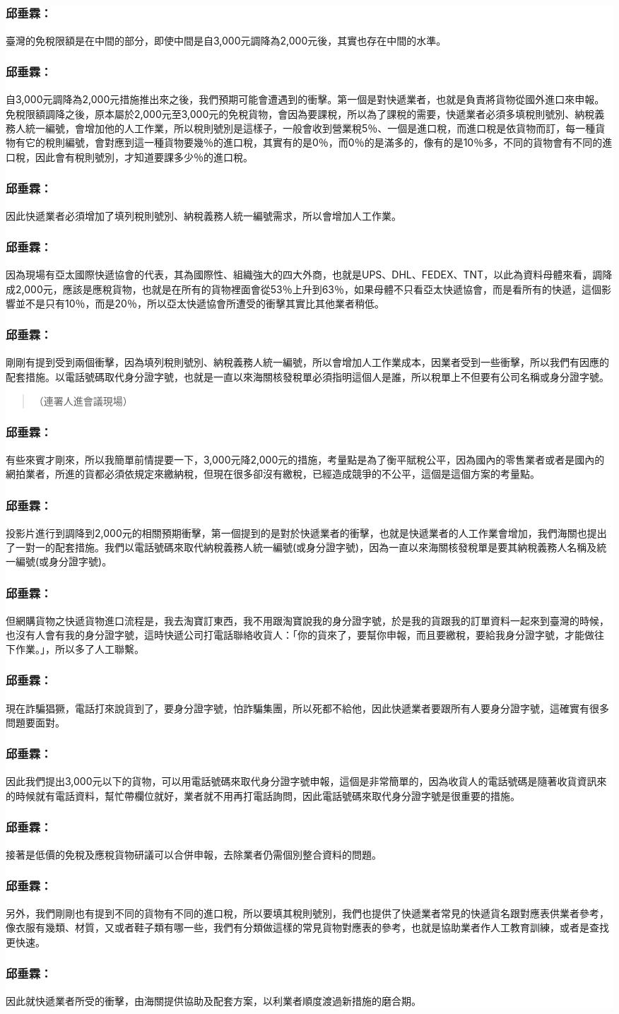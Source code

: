 ### 邱垂霖：
臺灣的免稅限額是在中間的部分，即使中間是自3,000元調降為2,000元後，其實也存在中間的水準。

### 邱垂霖：
自3,000元調降為2,000元措施推出來之後，我們預期可能會遭遇到的衝擊。第一個是對快遞業者，也就是負責將貨物從國外進口來申報。免稅限額調降之後，原本屬於2,000元至3,000元的免稅貨物，會因為要課稅，所以為了課稅的需要，快遞業者必須多填稅則號別、納稅義務人統一編號，會增加他的人工作業，所以稅則號別是這樣子，一般會收到營業稅5％、一個是進口稅，而進口稅是依貨物而訂，每一種貨物有它的稅則編號，會對應到這一種貨物要幾％的進口稅，其實有的是0％，而0％的是滿多的，像有的是10％多，不同的貨物會有不同的進口稅，因此會有稅則號別，才知道要課多少％的進口稅。

### 邱垂霖：
因此快遞業者必須增加了填列稅則號別、納稅義務人統一編號需求，所以會增加人工作業。

### 邱垂霖：
因為現場有亞太國際快遞協會的代表，其為國際性、組織強大的四大外商，也就是UPS、DHL、FEDEX、TNT，以此為資料母體來看，調降成2,000元，應該是應稅貨物，也就是在所有的貨物裡面會從53％上升到63％，如果母體不只看亞太快遞協會，而是看所有的快遞，這個影響並不是只有10％，而是20％，所以亞太快遞協會所遭受的衝擊其實比其他業者稍低。

### 邱垂霖：
剛剛有提到受到兩個衝擊，因為填列稅則號別、納稅義務人統一編號，所以會增加人工作業成本，因業者受到一些衝擊，所以我們有因應的配套措施。以電話號碼取代身分證字號，也就是一直以來海關核發稅單必須指明這個人是誰，所以稅單上不但要有公司名稱或身分證字號。

> （連署人進會議現場）

### 邱垂霖：
有些來賓才剛來，所以我簡單前情提要一下，3,000元降2,000元的措施，考量點是為了衡平賦稅公平，因為國內的零售業者或者是國內的網拍業者，所進的貨都必須依規定來繳納稅，但現在很多卻沒有繳稅，已經造成競爭的不公平，這個是這個方案的考量點。

### 邱垂霖：
投影片進行到調降到2,000元的相關預期衝擊，第一個提到的是對於快遞業者的衝擊，也就是快遞業者的人工作業會增加，我們海關也提出了一對一的配套措施。我們以電話號碼來取代納稅義務人統一編號(或身分證字號)，因為一直以來海關核發稅單是要其納稅義務人名稱及統一編號(或身分證字號)。

### 邱垂霖：
但網購貨物之快遞貨物進口流程是，我去淘寶訂東西，我不用跟淘寶說我的身分證字號，於是我的貨跟我的訂單資料一起來到臺灣的時候，也沒有人會有我的身分證字號，這時快遞公司打電話聯絡收貨人：「你的貨來了，要幫你申報，而且要繳稅，要給我身分證字號，才能做往下作業。」，所以多了人工聯繫。

### 邱垂霖：
現在詐騙猖獗，電話打來說貨到了，要身分證字號，怕詐騙集團，所以死都不給他，因此快遞業者要跟所有人要身分證字號，這確實有很多問題要面對。

### 邱垂霖：
因此我們提出3,000元以下的貨物，可以用電話號碼來取代身分證字號申報，這個是非常簡單的，因為收貨人的電話號碼是隨著收貨資訊來的時候就有電話資料，幫忙帶欄位就好，業者就不用再打電話詢問，因此電話號碼來取代身分證字號是很重要的措施。

### 邱垂霖：
接著是低價的免稅及應稅貨物研議可以合併申報，去除業者仍需個別整合資料的問題。

### 邱垂霖：
另外，我們剛剛也有提到不同的貨物有不同的進口稅，所以要填其稅則號別，我們也提供了快遞業者常見的快遞貨名跟對應表供業者參考，像衣服有幾類、材質，又或者鞋子類有哪一些，我們有分類做這樣的常見貨物對應表的參考，也就是協助業者作人工教育訓練，或者是查找更快速。

### 邱垂霖：
因此就快遞業者所受的衝擊，由海關提供協助及配套方案，以利業者順度渡過新措施的磨合期。

